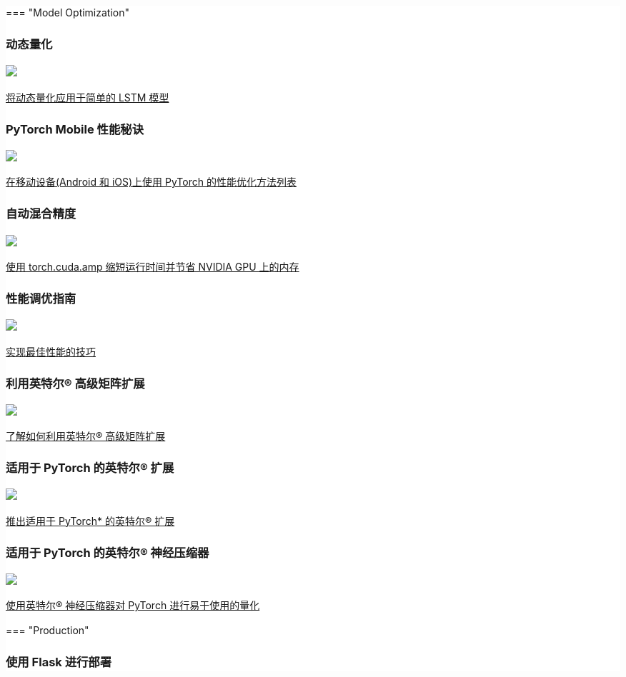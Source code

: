 
=== "Model Optimization"

### 动态量化

<img src="https://pytorch.org/tutorials/_static/img/thumbnails/cropped/using-dynamic-post-training-quantization.png" width=20% />

[将动态量化应用于简单的 LSTM 模型](https://pytorch.org/tutorials/recipes/recipes/dynamic_quantization.html)

### PyTorch Mobile 性能秘诀

<img src="https://pytorch.org/tutorials/_static/img/thumbnails/cropped/mobile.png" width=20% />

[在移动设备(Android 和 iOS)上使用 PyTorch 的性能优化方法列表](https://pytorch.org/tutorials/recipes/mobile_perf.html)


### 自动混合精度

<img src="https://pytorch.org/tutorials/_static/img/thumbnails/cropped/amp.png" width=20% />

[使用 torch.cuda.amp 缩短运行时间并节省 NVIDIA GPU 上的内存](https://pytorch.org/tutorials/recipes/recipes/amp_recipe.html)


### 性能调优指南

<img src="https://pytorch.org/tutorials/_static/img/thumbnails/cropped/profiler.png" width=20% />

[实现最佳性能的技巧](https://pytorch.org/tutorials/recipes/recipes/tuning_guide.html)

### 利用英特尔® 高级矩阵扩展

<img src="https://pytorch.org/tutorials/_static/img/thumbnails/cropped/profiler.png" width=20% />

[了解如何利用英特尔® 高级矩阵扩展](https://pytorch.org/tutorials/recipes/amx.html)

### 适用于 PyTorch 的英特尔® 扩展

<img src="https://pytorch.org/tutorials/_static/img/thumbnails/cropped/profiler.png" width=20% />

[推出适用于 PyTorch* 的英特尔® 扩展](https://pytorch.org/tutorials/recipes/intel_extension_for_pytorch.html)

### 适用于 PyTorch 的英特尔® 神经压缩器

<img src="https://pytorch.org/tutorials/_static/img/thumbnails/cropped/profiler.png" width=20% />

[使用英特尔® 神经压缩器对 PyTorch 进行易于使用的量化](https://pytorch.org/tutorials/recipes/intel_neural_compressor_for_pytorch.html)



=== "Production"

### 使用 Flask 进行部署
